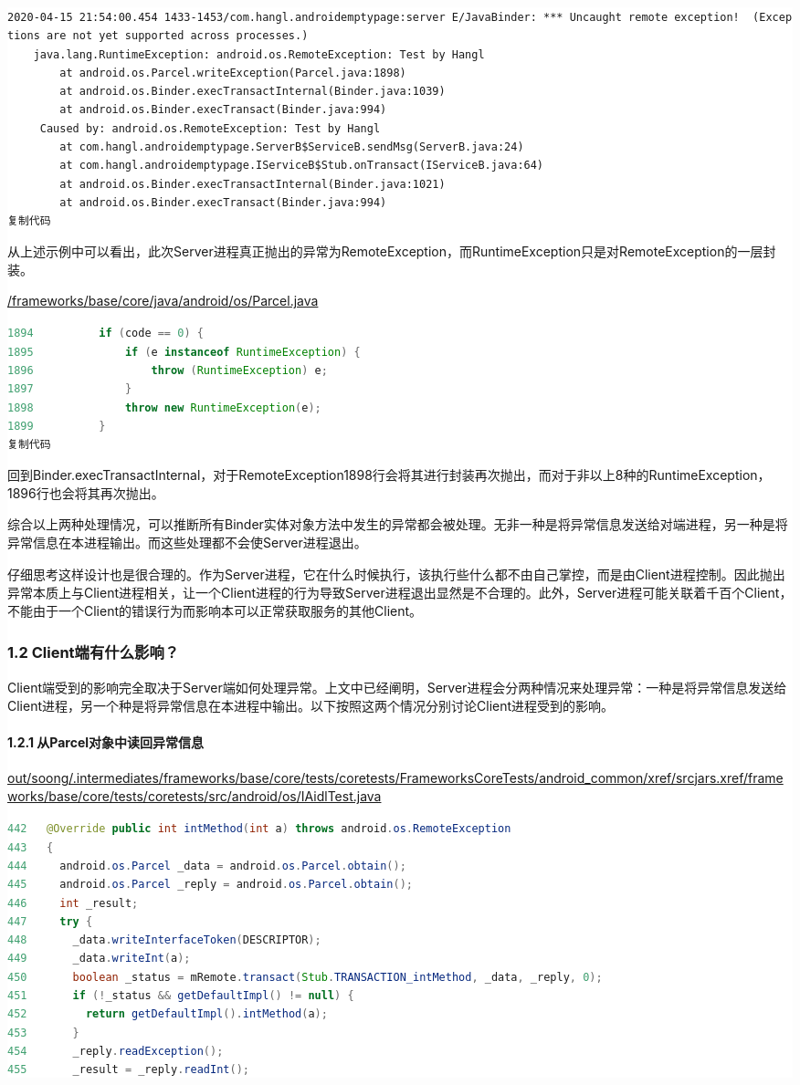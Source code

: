 ```
2020-04-15 21:54:00.454 1433-1453/com.hangl.androidemptypage:server E/JavaBinder: *** Uncaught remote exception!  (Exceptions are not yet supported across processes.)
    java.lang.RuntimeException: android.os.RemoteException: Test by Hangl
        at android.os.Parcel.writeException(Parcel.java:1898)
        at android.os.Binder.execTransactInternal(Binder.java:1039)
        at android.os.Binder.execTransact(Binder.java:994)
     Caused by: android.os.RemoteException: Test by Hangl
        at com.hangl.androidemptypage.ServerB$ServiceB.sendMsg(ServerB.java:24)
        at com.hangl.androidemptypage.IServiceB$Stub.onTransact(IServiceB.java:64)
        at android.os.Binder.execTransactInternal(Binder.java:1021)
        at android.os.Binder.execTransact(Binder.java:994) 
复制代码
```

从上述示例中可以看出，此次Server进程真正抛出的异常为RemoteException，而RuntimeException只是对RemoteException的一层封装。

[/frameworks/base/core/java/android/os/Parcel.java](https://link.juejin.cn?target=http%3A%2F%2Faospxref.com%2Fandroid-10.0.0_r2%2Fxref%2Fframeworks%2Fbase%2Fcore%2Fjava%2Fandroid%2Fos%2FParcel.java%231894)

```java
1894          if (code == 0) {
1895              if (e instanceof RuntimeException) {
1896                  throw (RuntimeException) e;
1897              }
1898              throw new RuntimeException(e);
1899          }
复制代码
```

回到Binder.execTransactInternal，对于RemoteException1898行会将其进行封装再次抛出，而对于非以上8种的RuntimeException，1896行也会将其再次抛出。

综合以上两种处理情况，可以推断所有Binder实体对象方法中发生的异常都会被处理。无非一种是将异常信息发送给对端进程，另一种是将异常信息在本进程输出。而这些处理都不会使Server进程退出。

仔细思考这样设计也是很合理的。作为Server进程，它在什么时候执行，该执行些什么都不由自己掌控，而是由Client进程控制。因此抛出异常本质上与Client进程相关，让一个Client进程的行为导致Server进程退出显然是不合理的。此外，Server进程可能关联着千百个Client，不能由于一个Client的错误行为而影响本可以正常获取服务的其他Client。

### 1.2 Client端有什么影响？

Client端受到的影响完全取决于Server端如何处理异常。上文中已经阐明，Server进程会分两种情况来处理异常：一种是将异常信息发送给Client进程，另一个种是将异常信息在本进程中输出。以下按照这两个情况分别讨论Client进程受到的影响。

#### 1.2.1 从Parcel对象中读回异常信息

[out/soong/.intermediates/frameworks/base/core/tests/coretests/FrameworksCoreTests/android_common/xref/srcjars.xref/frameworks/base/core/tests/coretests/src/android/os/IAidlTest.java](https://link.juejin.cn?target=https%3A%2F%2Fcs.android.com%2Fandroid%2Fplatform%2Fsuperproject%2F%2B%2Fandroid-10.0.0_r30%3Aout%2Fsoong%2F.intermediates%2Fframeworks%2Fbase%2Fcore%2Ftests%2Fcoretests%2FFrameworksCoreTests%2Fandroid_common%2Fxref%2Fsrcjars.xref%2Fframeworks%2Fbase%2Fcore%2Ftests%2Fcoretests%2Fsrc%2Fandroid%2Fos%2FIAidlTest.java%3Bl%3D442%3Bbpv%3D0%3Bbpt%3D1)

```java
442   @Override public int intMethod(int a) throws android.os.RemoteException
443   {
444     android.os.Parcel _data = android.os.Parcel.obtain();
445     android.os.Parcel _reply = android.os.Parcel.obtain();
446     int _result;
447     try {
448       _data.writeInterfaceToken(DESCRIPTOR);
449       _data.writeInt(a);
450       boolean _status = mRemote.transact(Stub.TRANSACTION_intMethod, _data, _reply, 0);
451       if (!_status && getDefaultImpl() != null) {
452         return getDefaultImpl().intMethod(a);
453       }
454       _reply.readException();
455       _result = _reply.readInt();
```